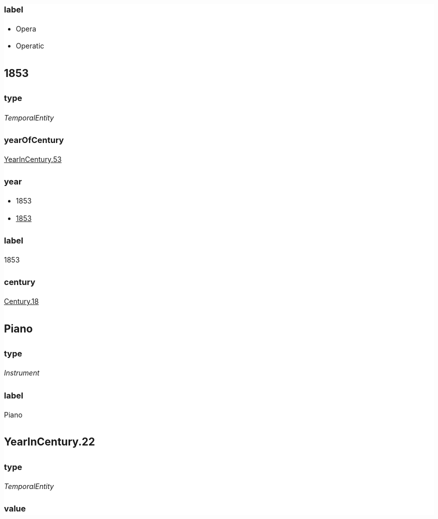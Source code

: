 ### label

 - Opera

 - Operatic

## 1853

### type


*TemporalEntity*

### yearOfCentury


[YearInCentury.53](#YearInCentury.53)

### year

 - 1853

 - [1853](#1853)

### label


1853

### century


[Century.18](#Century.18)

## Piano

### type


*Instrument*

### label


Piano

## YearInCentury.22

### type


*TemporalEntity*

### value
